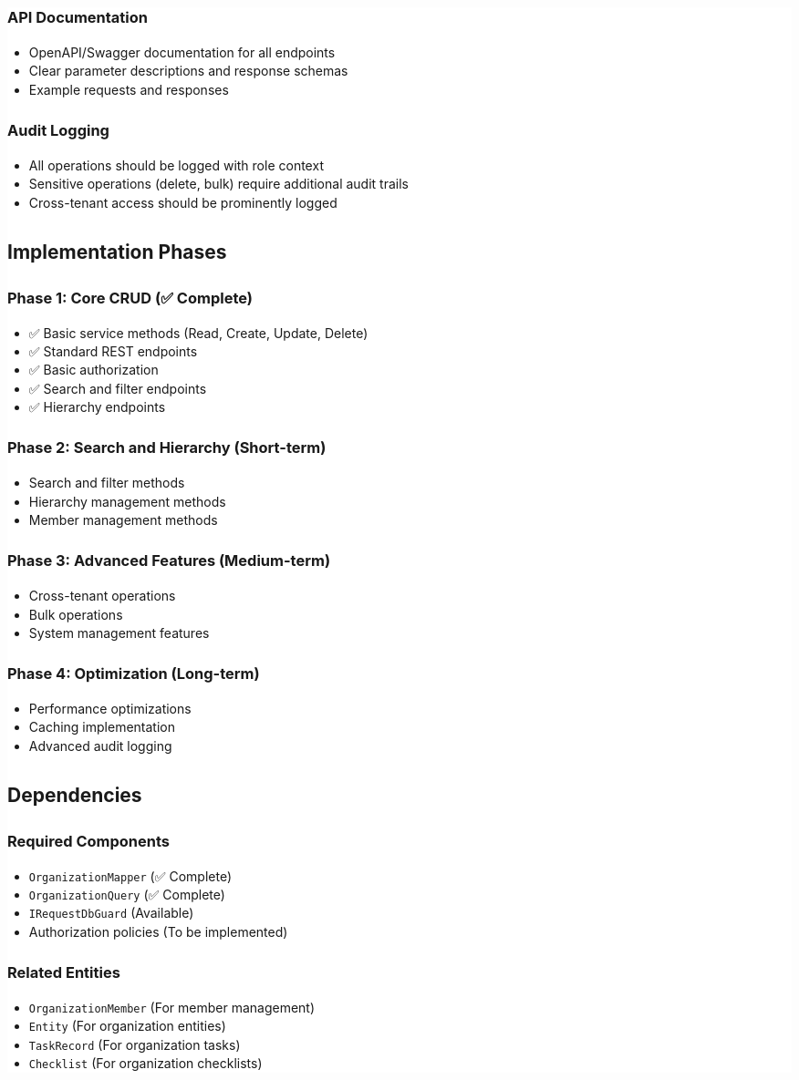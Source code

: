 ### API Documentation
- OpenAPI/Swagger documentation for all endpoints
- Clear parameter descriptions and response schemas
- Example requests and responses

### Audit Logging
- All operations should be logged with role context
- Sensitive operations (delete, bulk) require additional audit trails
- Cross-tenant access should be prominently logged

## Implementation Phases

### Phase 1: Core CRUD (✅ Complete)
- ✅ Basic service methods (Read, Create, Update, Delete)
- ✅ Standard REST endpoints
- ✅ Basic authorization
- ✅ Search and filter endpoints
- ✅ Hierarchy endpoints

### Phase 2: Search and Hierarchy (Short-term)
- Search and filter methods
- Hierarchy management methods
- Member management methods

### Phase 3: Advanced Features (Medium-term)
- Cross-tenant operations
- Bulk operations
- System management features

### Phase 4: Optimization (Long-term)
- Performance optimizations
- Caching implementation
- Advanced audit logging

## Dependencies

### Required Components
- `OrganizationMapper` (✅ Complete)
- `OrganizationQuery` (✅ Complete)
- `IRequestDbGuard` (Available)
- Authorization policies (To be implemented)

### Related Entities
- `OrganizationMember` (For member management)
- `Entity` (For organization entities)
- `TaskRecord` (For organization tasks)
- `Checklist` (For organization checklists)
